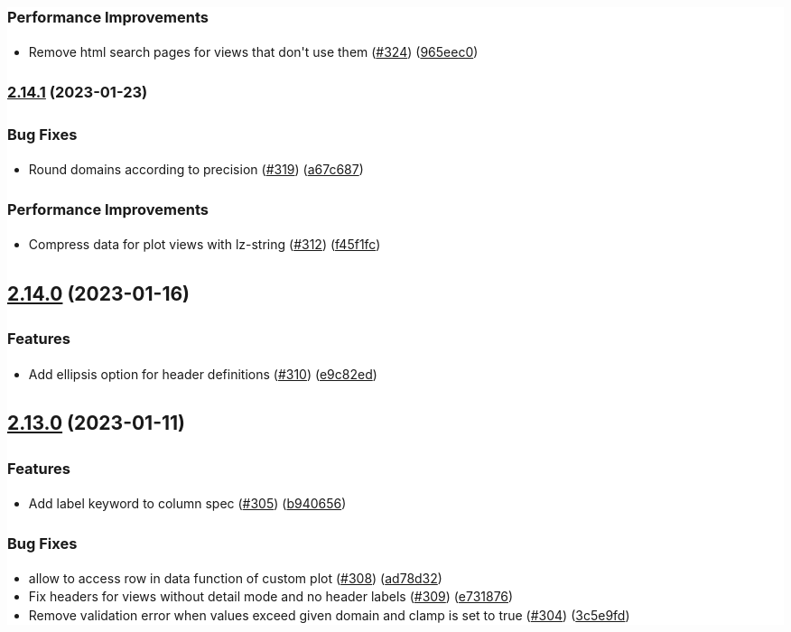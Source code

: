### Performance Improvements

* Remove html search pages for views that don't use them ([#324](https://www.github.com/datavzrd/datavzrd/issues/324)) ([965eec0](https://www.github.com/datavzrd/datavzrd/commit/965eec091610f660ec26503c89414f7e38fc194f))

### [2.14.1](https://www.github.com/datavzrd/datavzrd/compare/v2.14.0...v2.14.1) (2023-01-23)


### Bug Fixes

* Round domains according to precision ([#319](https://www.github.com/datavzrd/datavzrd/issues/319)) ([a67c687](https://www.github.com/datavzrd/datavzrd/commit/a67c687b60744b43ec8e9c5c304d985ed3402c43))


### Performance Improvements

* Compress data for plot views with lz-string ([#312](https://www.github.com/datavzrd/datavzrd/issues/312)) ([f45f1fc](https://www.github.com/datavzrd/datavzrd/commit/f45f1fcba7add4f812b7ab1c513624046187ecb7))

## [2.14.0](https://www.github.com/datavzrd/datavzrd/compare/v2.13.0...v2.14.0) (2023-01-16)


### Features

* Add ellipsis option for header definitions ([#310](https://www.github.com/datavzrd/datavzrd/issues/310)) ([e9c82ed](https://www.github.com/datavzrd/datavzrd/commit/e9c82edddb188e3de218d6d01d7db273204309de))

## [2.13.0](https://www.github.com/datavzrd/datavzrd/compare/v2.12.0...v2.13.0) (2023-01-11)


### Features

* Add label keyword to column spec ([#305](https://www.github.com/datavzrd/datavzrd/issues/305)) ([b940656](https://www.github.com/datavzrd/datavzrd/commit/b94065600bb8ae3db3cefd5505720935c095d5de))


### Bug Fixes

* allow to access row in data function of custom plot ([#308](https://www.github.com/datavzrd/datavzrd/issues/308)) ([ad78d32](https://www.github.com/datavzrd/datavzrd/commit/ad78d3273694507229d66ce6f58f6a745952d943))
* Fix headers for views without detail mode and no header labels ([#309](https://www.github.com/datavzrd/datavzrd/issues/309)) ([e731876](https://www.github.com/datavzrd/datavzrd/commit/e731876e4ac5ae5df64c4850dc3406c85593d9af))
* Remove validation error when values exceed given domain and clamp is set to true ([#304](https://www.github.com/datavzrd/datavzrd/issues/304)) ([3c5e9fd](https://www.github.com/datavzrd/datavzrd/commit/3c5e9fd8527cfe842cc8be6410f20f44fd18aa4e))
